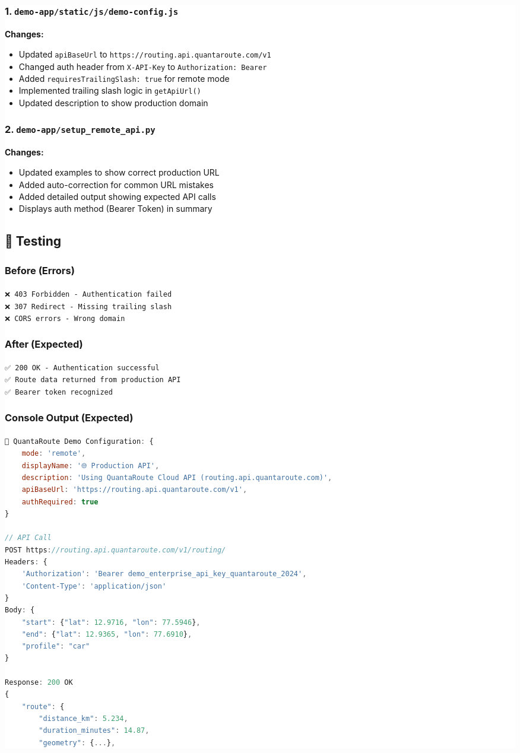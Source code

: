 ### **1. `demo-app/static/js/demo-config.js`**

**Changes:**
- Updated `apiBaseUrl` to `https://routing.api.quantaroute.com/v1`
- Changed auth header from `X-API-Key` to `Authorization: Bearer`
- Added `requiresTrailingSlash: true` for remote mode
- Implemented trailing slash logic in `getApiUrl()`
- Updated description to show production domain

### **2. `demo-app/setup_remote_api.py`**

**Changes:**
- Updated examples to show correct production URL
- Added auto-correction for common URL mistakes
- Added detailed output showing expected API calls
- Displays auth method (Bearer Token) in summary

## 🧪 **Testing**

### **Before (Errors)**

```
❌ 403 Forbidden - Authentication failed
❌ 307 Redirect - Missing trailing slash
❌ CORS errors - Wrong domain
```

### **After (Expected)**

```
✅ 200 OK - Authentication successful
✅ Route data returned from production API
✅ Bearer token recognized
```

### **Console Output (Expected)**

```javascript
🔧 QuantaRoute Demo Configuration: {
    mode: 'remote',
    displayName: '🌐 Production API',
    description: 'Using QuantaRoute Cloud API (routing.api.quantaroute.com)',
    apiBaseUrl: 'https://routing.api.quantaroute.com/v1',
    authRequired: true
}

// API Call
POST https://routing.api.quantaroute.com/v1/routing/
Headers: {
    'Authorization': 'Bearer demo_enterprise_api_key_quantaroute_2024',
    'Content-Type': 'application/json'
}
Body: {
    "start": {"lat": 12.9716, "lon": 77.5946},
    "end": {"lat": 12.9365, "lon": 77.6910},
    "profile": "car"
}

Response: 200 OK
{
    "route": {
        "distance_km": 5.234,
        "duration_minutes": 14.87,
        "geometry": {...},
```